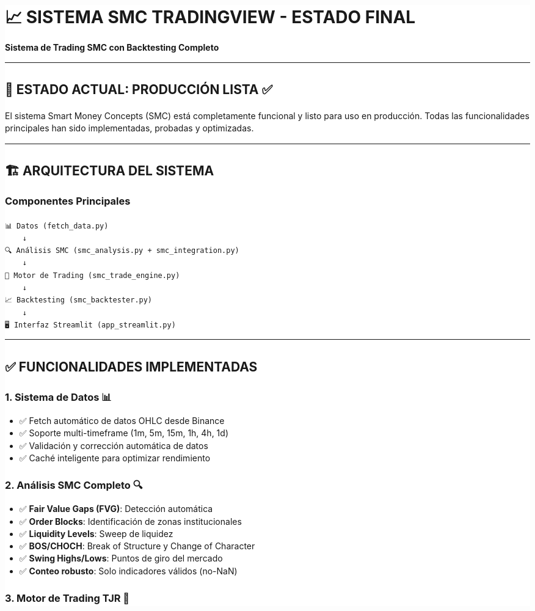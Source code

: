 # 📈 SISTEMA SMC TRADINGVIEW - ESTADO FINAL

**Sistema de Trading SMC con Backtesting Completo**

---

## 🎉 **ESTADO ACTUAL: PRODUCCIÓN LISTA** ✅

El sistema Smart Money Concepts (SMC) está completamente funcional y listo para uso en producción. Todas las funcionalidades principales han sido implementadas, probadas y optimizadas.

---

## 🏗️ **ARQUITECTURA DEL SISTEMA**

### **Componentes Principales**

```
📊 Datos (fetch_data.py)
    ↓
🔍 Análisis SMC (smc_analysis.py + smc_integration.py)
    ↓
🎯 Motor de Trading (smc_trade_engine.py)
    ↓
📈 Backtesting (smc_backtester.py)
    ↓
🖥️ Interfaz Streamlit (app_streamlit.py)
```

---

## ✅ **FUNCIONALIDADES IMPLEMENTADAS**

### **1. Sistema de Datos** 📊

- ✅ Fetch automático de datos OHLC desde Binance
- ✅ Soporte multi-timeframe (1m, 5m, 15m, 1h, 4h, 1d)
- ✅ Validación y corrección automática de datos
- ✅ Caché inteligente para optimizar rendimiento

### **2. Análisis SMC Completo** 🔍

- ✅ **Fair Value Gaps (FVG)**: Detección automática
- ✅ **Order Blocks**: Identificación de zonas institucionales
- ✅ **Liquidity Levels**: Sweep de liquidez
- ✅ **BOS/CHOCH**: Break of Structure y Change of Character
- ✅ **Swing Highs/Lows**: Puntos de giro del mercado
- ✅ **Conteo robusto**: Solo indicadores válidos (no-NaN)

### **3. Motor de Trading TJR** 🎯
